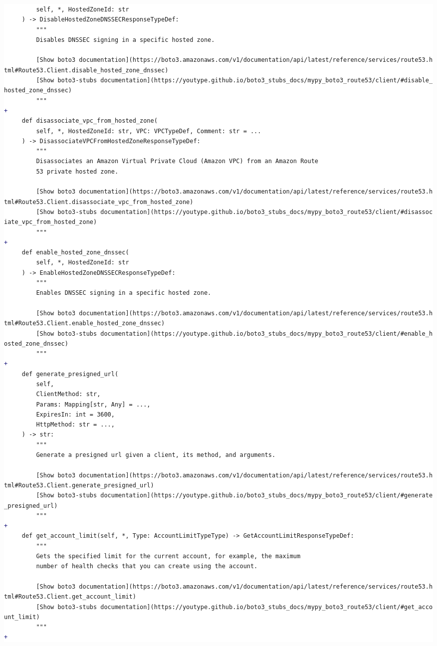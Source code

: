 ```diff
         self, *, HostedZoneId: str
     ) -> DisableHostedZoneDNSSECResponseTypeDef:
         """
         Disables DNSSEC signing in a specific hosted zone.
 
         [Show boto3 documentation](https://boto3.amazonaws.com/v1/documentation/api/latest/reference/services/route53.html#Route53.Client.disable_hosted_zone_dnssec)
         [Show boto3-stubs documentation](https://youtype.github.io/boto3_stubs_docs/mypy_boto3_route53/client/#disable_hosted_zone_dnssec)
         """
+
     def disassociate_vpc_from_hosted_zone(
         self, *, HostedZoneId: str, VPC: VPCTypeDef, Comment: str = ...
     ) -> DisassociateVPCFromHostedZoneResponseTypeDef:
         """
         Disassociates an Amazon Virtual Private Cloud (Amazon VPC) from an Amazon Route
         53 private hosted zone.
 
         [Show boto3 documentation](https://boto3.amazonaws.com/v1/documentation/api/latest/reference/services/route53.html#Route53.Client.disassociate_vpc_from_hosted_zone)
         [Show boto3-stubs documentation](https://youtype.github.io/boto3_stubs_docs/mypy_boto3_route53/client/#disassociate_vpc_from_hosted_zone)
         """
+
     def enable_hosted_zone_dnssec(
         self, *, HostedZoneId: str
     ) -> EnableHostedZoneDNSSECResponseTypeDef:
         """
         Enables DNSSEC signing in a specific hosted zone.
 
         [Show boto3 documentation](https://boto3.amazonaws.com/v1/documentation/api/latest/reference/services/route53.html#Route53.Client.enable_hosted_zone_dnssec)
         [Show boto3-stubs documentation](https://youtype.github.io/boto3_stubs_docs/mypy_boto3_route53/client/#enable_hosted_zone_dnssec)
         """
+
     def generate_presigned_url(
         self,
         ClientMethod: str,
         Params: Mapping[str, Any] = ...,
         ExpiresIn: int = 3600,
         HttpMethod: str = ...,
     ) -> str:
         """
         Generate a presigned url given a client, its method, and arguments.
 
         [Show boto3 documentation](https://boto3.amazonaws.com/v1/documentation/api/latest/reference/services/route53.html#Route53.Client.generate_presigned_url)
         [Show boto3-stubs documentation](https://youtype.github.io/boto3_stubs_docs/mypy_boto3_route53/client/#generate_presigned_url)
         """
+
     def get_account_limit(self, *, Type: AccountLimitTypeType) -> GetAccountLimitResponseTypeDef:
         """
         Gets the specified limit for the current account, for example, the maximum
         number of health checks that you can create using the account.
 
         [Show boto3 documentation](https://boto3.amazonaws.com/v1/documentation/api/latest/reference/services/route53.html#Route53.Client.get_account_limit)
         [Show boto3-stubs documentation](https://youtype.github.io/boto3_stubs_docs/mypy_boto3_route53/client/#get_account_limit)
         """
+
```